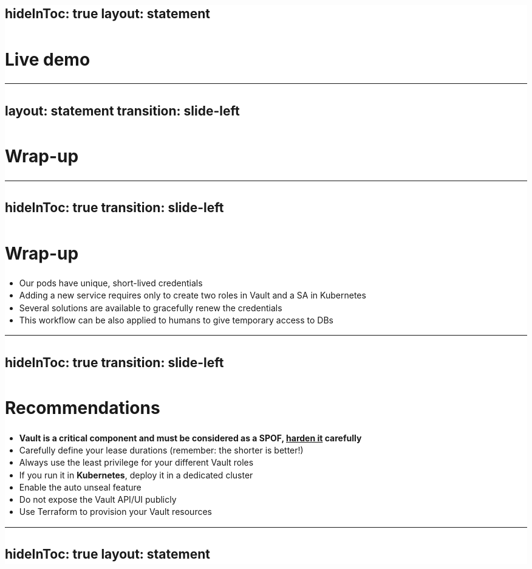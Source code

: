 hideInToc: true
layout: statement
---

# Live demo

---
layout: statement
transition: slide-left
---

# Wrap-up 

---
hideInToc: true
transition: slide-left
---

# Wrap-up

- Our pods have unique, short-lived credentials
- Adding a new service requires only to create two roles in Vault and a SA in Kubernetes
- Several solutions are available to gracefully renew the credentials
- This workflow can be also applied to humans to give temporary access to DBs

---
hideInToc: true
transition: slide-left
---

# Recommendations

<v-clicks>
 
- **Vault is a critical component and must be considered as a SPOF, [harden it](https://developer.hashicorp.com/vault/tutorials/operations/production-hardening) carefully**
- Carefully define your lease durations (remember: the shorter is better!)
- Always use the least privilege for your different Vault roles
- If you run it in **Kubernetes**, deploy it in a dedicated cluster
- Enable the auto unseal feature
- Do not expose the Vault API/UI publicly
- Use Terraform to provision your Vault resources

</v-clicks>

---
hideInToc: true
layout: statement
---
